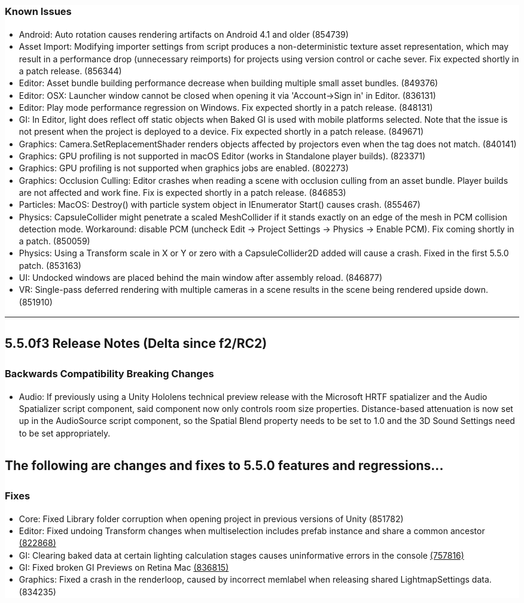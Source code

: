 ### Known Issues

*   Android: Auto rotation causes rendering artifacts on Android 4.1 and older (854739)
*   Asset Import: Modifying importer settings from script produces a non-deterministic texture asset representation, which may result in a performance drop (unnecessary reimports) for projects using version control or cache sever. Fix expected shortly in a patch release. (856344)
*   Editor: Asset bundle building performance decrease when building multiple small asset bundles. (849376)
*   Editor: OSX: Launcher window cannot be closed when opening it via 'Account->Sign in' in Editor. (836131)
*   Editor: Play mode performance regression on Windows. Fix expected shortly in a patch release. (848131)
*   GI: In Editor, light does reflect off static objects when Baked GI is used with mobile platforms selected. Note that the issue is not present when the project is deployed to a device. Fix expected shortly in a patch release. (849671)
*   Graphics: Camera.SetReplacementShader renders objects affected by projectors even when the tag does not match. (840141)
*   Graphics: GPU profiling is not supported in macOS Editor (works in Standalone player builds). (823371)
*   Graphics: GPU profiling is not supported when graphics jobs are enabled. (802273)
*   Graphics: Occlusion Culling: Editor crashes when reading a scene with occlusion culling from an asset bundle. Player builds are not affected and work fine. Fix is expected shortly in a patch release. (846853)
*   Particles: MacOS: Destroy() with particle system object in IEnumerator Start() causes crash. (855467)
*   Physics: CapsuleCollider might penetrate a scaled MeshCollider if it stands exactly on an edge of the mesh in PCM collision detection mode. Workaround: disable PCM (uncheck Edit -> Project Settings -> Physics -> Enable PCM). Fix coming shortly in a patch. (850059)
*   Physics: Using a Transform scale in X or Y or zero with a CapsuleCollider2D added will cause a crash. Fixed in the first 5.5.0 patch. (853163)
*   UI: Undocked windows are placed behind the main window after assembly reload. (846877)
*   VR: Single-pass deferred rendering with multiple cameras in a scene results in the scene being rendered upside down. (851910)

* * *

5.5.0f3 Release Notes (Delta since f2/RC2)
------------------------------------------

### Backwards Compatibility Breaking Changes

*   Audio: If previously using a Unity Hololens technical preview release with the Microsoft HRTF spatializer and the Audio Spatializer script component, said component now only controls room size properties. Distance-based attenuation is now set up in the AudioSource script component, so the Spatial Blend property needs to be set to 1.0 and the 3D Sound Settings need to be set appropriately.

The following are changes and fixes to 5.5.0 features and regressions...
------------------------------------------------------------------------

### Fixes

*   Core: Fixed Library folder corruption when opening project in previous versions of Unity (851782)
*   Editor: Fixed undoing Transform changes when multiselection includes prefab instance and share a common ancestor [(822868)](https://issuetracker.unity3d.com/issues/ctrl-plus-z-does-not-revert-all-objects-position-when-prefab-is-present-and-objects-are-empty-gameobjects-children)
*   GI: Clearing baked data at certain lighting calculation stages causes uninformative errors in the console [(757816)](https://issuetracker.unity3d.com/issues/editor-clearbakeddata-clearing-baked-data-at-certain-lighting-calculation-stages-causes-uninformative-errors-in-the-console)
*   GI: Fixed broken GI Previews on Retina Mac [(836815)](https://issuetracker.unity3d.com/issues/gi-previews-are-broken-on-retina-mac)
*   Graphics: Fixed a crash in the renderloop, caused by incorrect memlabel when releasing shared LightmapSettings data. (834235)